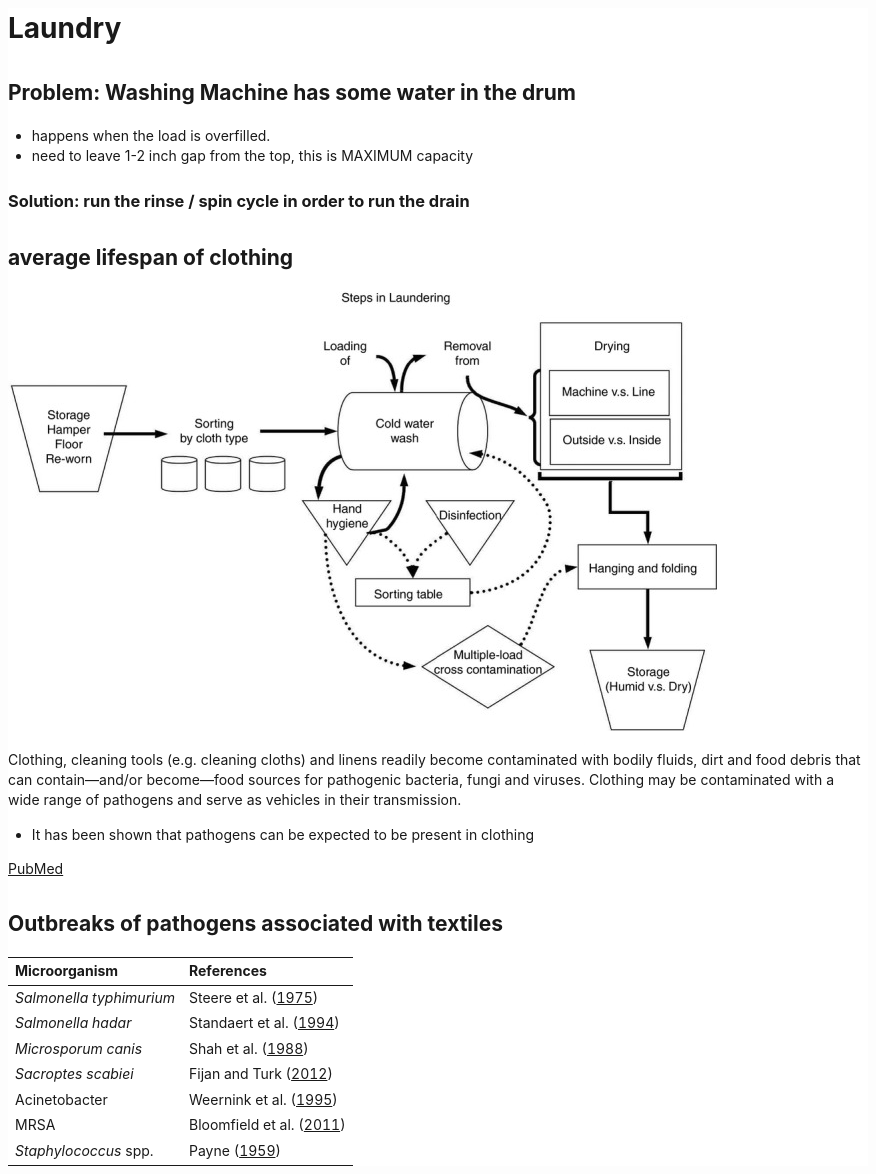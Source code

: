 # Laundry

## Problem: Washing Machine has some water in the drum

- happens when the load is overfilled.
- need to leave 1-2 inch gap from the top, this is MAXIMUM capacity

### Solution: run the rinse / spin cycle in order to run the drain

## average lifespan of clothing

![laundry science](static/Laundering%20Clothes.png)

Clothing, cleaning tools (e.g. cleaning cloths) and linens readily become contaminated with bodily fluids, dirt and food debris that can contain—and/or become—food sources for pathogenic bacteria, fungi and viruses. Clothing may be contaminated with a wide range of pathogens and serve as vehicles in their transmission.

- It has been shown that pathogens can be expected to be present in clothing

[PubMed](https://pmc.ncbi.nlm.nih.gov/articles/PMC9290578/)

## Outbreaks of pathogens associated with textiles

| Microorganism | References |
| :-- |  :-- |
| *Salmonella typhimurium* | Steere et al. ([1975](https://pmc.ncbi.nlm.nih.gov/articles/PMC9290578/#jam15273-bib-0059)) |
| *Salmonella hadar* | Standaert et al. ([1994](https://pmc.ncbi.nlm.nih.gov/articles/PMC9290578/#jam15273-bib-0058)) |
| *Microsporum canis* | Shah et al. ([1988](https://pmc.ncbi.nlm.nih.gov/articles/PMC9290578/#jam15273-bib-0055)) |
| *Sacroptes scabiei* | Fijan and Turk ([2012](https://pmc.ncbi.nlm.nih.gov/articles/PMC9290578/#jam15273-bib-0019)) |
| Acinetobacter | Weernink et al. ([1995](https://pmc.ncbi.nlm.nih.gov/articles/PMC9290578/#jam15273-bib-0061)) |
| MRSA | Bloomfield et al. ([2011](https://pmc.ncbi.nlm.nih.gov/articles/PMC9290578/#jam15273-bib-0008)) |
| *Staphylococcus* spp. | Payne ([1959](https://pmc.ncbi.nlm.nih.gov/articles/PMC9290578/#jam15273-bib-0047)) |